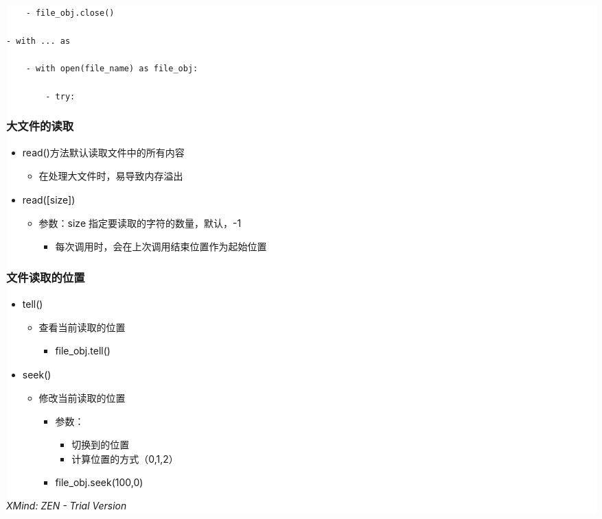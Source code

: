 		- file_obj.close()

	- with ... as 

		- with open(file_name) as file_obj:

			- try:

### 大文件的读取

- read()方法默认读取文件中的所有内容

	- 在处理大文件时，易导致内存溢出

- read([size])

	- 参数：size 指定要读取的字符的数量，默认，-1

		- 每次调用时，会在上次调用结束位置作为起始位置

### 文件读取的位置

- tell()

	- 查看当前读取的位置

		- file_obj.tell()

- seek()

	- 修改当前读取的位置

		- 参数：

			- 切换到的位置
			- 计算位置的方式（0,1,2）

		- file_obj.seek(100,0)

*XMind: ZEN - Trial Version*